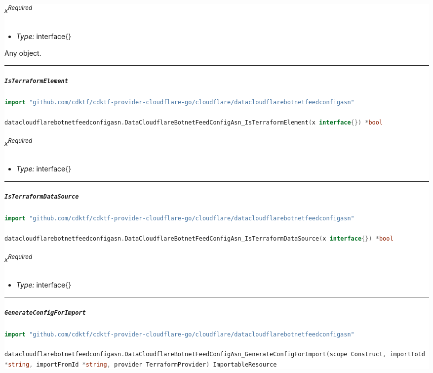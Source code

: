 ###### `x`<sup>Required</sup> <a name="x" id="@cdktf/provider-cloudflare.dataCloudflareBotnetFeedConfigAsn.DataCloudflareBotnetFeedConfigAsn.isConstruct.parameter.x"></a>

- *Type:* interface{}

Any object.

---

##### `IsTerraformElement` <a name="IsTerraformElement" id="@cdktf/provider-cloudflare.dataCloudflareBotnetFeedConfigAsn.DataCloudflareBotnetFeedConfigAsn.isTerraformElement"></a>

```go
import "github.com/cdktf/cdktf-provider-cloudflare-go/cloudflare/datacloudflarebotnetfeedconfigasn"

datacloudflarebotnetfeedconfigasn.DataCloudflareBotnetFeedConfigAsn_IsTerraformElement(x interface{}) *bool
```

###### `x`<sup>Required</sup> <a name="x" id="@cdktf/provider-cloudflare.dataCloudflareBotnetFeedConfigAsn.DataCloudflareBotnetFeedConfigAsn.isTerraformElement.parameter.x"></a>

- *Type:* interface{}

---

##### `IsTerraformDataSource` <a name="IsTerraformDataSource" id="@cdktf/provider-cloudflare.dataCloudflareBotnetFeedConfigAsn.DataCloudflareBotnetFeedConfigAsn.isTerraformDataSource"></a>

```go
import "github.com/cdktf/cdktf-provider-cloudflare-go/cloudflare/datacloudflarebotnetfeedconfigasn"

datacloudflarebotnetfeedconfigasn.DataCloudflareBotnetFeedConfigAsn_IsTerraformDataSource(x interface{}) *bool
```

###### `x`<sup>Required</sup> <a name="x" id="@cdktf/provider-cloudflare.dataCloudflareBotnetFeedConfigAsn.DataCloudflareBotnetFeedConfigAsn.isTerraformDataSource.parameter.x"></a>

- *Type:* interface{}

---

##### `GenerateConfigForImport` <a name="GenerateConfigForImport" id="@cdktf/provider-cloudflare.dataCloudflareBotnetFeedConfigAsn.DataCloudflareBotnetFeedConfigAsn.generateConfigForImport"></a>

```go
import "github.com/cdktf/cdktf-provider-cloudflare-go/cloudflare/datacloudflarebotnetfeedconfigasn"

datacloudflarebotnetfeedconfigasn.DataCloudflareBotnetFeedConfigAsn_GenerateConfigForImport(scope Construct, importToId *string, importFromId *string, provider TerraformProvider) ImportableResource
```
